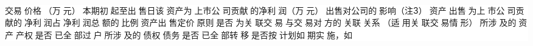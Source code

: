 交易
价格
（万
元）
本期初
起至出
售日该
资产为
上市公
司贡献
的净利
润（万
元）
出售对公司的
影响（注3）
资产
出售
为上
市公
司贡
献的
净利
润占
净利
润总
额的
比例
资产出
售定价
原则
是否
为关
联交
易
与交
易对
方的
关联
关系
（适
用关
联交
易情
形）
所涉
及的
资产
产权
是否
已全
部过
户
所涉
及的
债权
债务
是否
已全
部转
移
是否按
计划如
期实
施，如